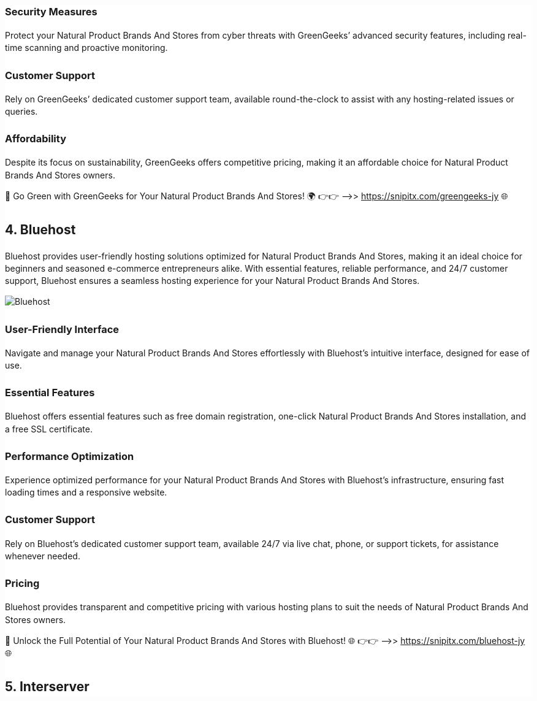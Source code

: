 ### Security Measures
Protect your Natural Product Brands And Stores from cyber threats with GreenGeeks’ advanced security features, including real-time scanning and proactive monitoring.

### Customer Support
Rely on GreenGeeks’ dedicated customer support team, available round-the-clock to assist with any hosting-related issues or queries.

### Affordability
Despite its focus on sustainability, GreenGeeks offers competitive pricing, making it an affordable choice for Natural Product Brands And Stores owners.

🌿 Go Green with GreenGeeks for Your Natural Product Brands And Stores! 🌍
👉👉 -->> https://snipitx.com/greengeeks-jy 🌐

## 4. Bluehost

Bluehost provides user-friendly hosting solutions optimized for Natural Product Brands And Stores, making it an ideal choice for beginners and seasoned e-commerce entrepreneurs alike. With essential features, reliable performance, and 24/7 customer support, Bluehost ensures a seamless hosting experience for your Natural Product Brands And Stores.

![Bluehost](https://i.imgur.com/PasFF9E.jpeg "Bluehost Hosting")

### User-Friendly Interface
Navigate and manage your Natural Product Brands And Stores effortlessly with Bluehost’s intuitive interface, designed for ease of use.

### Essential Features
Bluehost offers essential features such as free domain registration, one-click Natural Product Brands And Stores installation, and a free SSL certificate.

### Performance Optimization
Experience optimized performance for your Natural Product Brands And Stores with Bluehost’s infrastructure, ensuring fast loading times and a responsive website.

### Customer Support
Rely on Bluehost’s dedicated customer support team, available 24/7 via live chat, phone, or support tickets, for assistance whenever needed.

### Pricing
Bluehost provides transparent and competitive pricing with various hosting plans to suit the needs of Natural Product Brands And Stores owners.

🚀 Unlock the Full Potential of Your Natural Product Brands And Stores with Bluehost! 🌐
👉👉 -->> https://snipitx.com/bluehost-jy 🌐

## 5. Interserver
